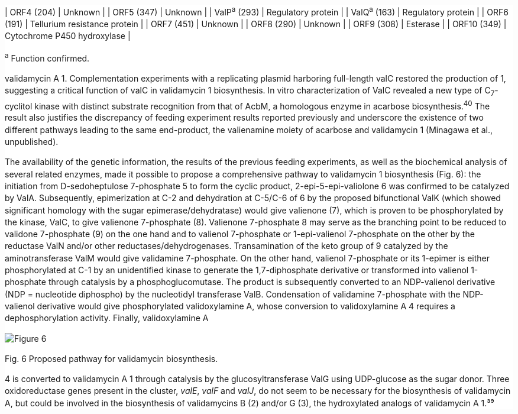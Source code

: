 | ORF4 (204)            | Unknown |
| ORF5 (347)            | Unknown |
| ValP<sup>a</sup> (293) | Regulatory protein |
| ValQ<sup>a</sup> (163) | Regulatory protein |
| ORF6 (191)            | Tellurium resistance protein |
| ORF7 (451)            | Unknown |
| ORF8 (290)            | Unknown |
| ORF9 (308)            | Esterase |
| ORF10 (349)           | Cytochrome P450 hydroxylase |

<sup>a</sup> Function confirmed.

validamycin A 1. Complementation experiments with a replicating plasmid harboring full-length valC restored the production of 1, suggesting a critical function of valC in validamycin 1 biosynthesis. In vitro characterization of ValC revealed a new type of C<sub>7</sub>-cyclitol kinase with distinct substrate recognition from that of AcbM, a homologous enzyme in acarbose biosynthesis.<sup>40</sup> The result also justifies the discrepancy of feeding experiment results reported previously and underscore the existence of two different pathways leading to the same end-product, the valienamine moiety of acarbose and validamycin 1 (Minagawa et al., unpublished).

The availability of the genetic information, the results of the previous feeding experiments, as well as the biochemical analysis of several related enzymes, made it possible to propose a comprehensive pathway to validamycin 1 biosynthesis (Fig. 6): the initiation from D-sedoheptulose 7-phosphate 5 to form the cyclic product, 2-epi-5-epi-valiolone 6 was confirmed to be catalyzed by ValA. Subsequently, epimerization at C-2 and dehydration at C-5/C-6 of 6 by the proposed bifunctional ValK (which showed significant homology with the sugar epimerase/dehydratase) would give valienone (7), which is proven to be phosphorylated by the kinase, ValC, to give valienone 7-phosphate (8). Valienone 7-phosphate 8 may serve as the branching point to be reduced to validone 7-phosphate (9) on the one hand and to valienol 7-phosphate or 1-epi-valienol 7-phosphate on the other by the reductase ValN and/or other reductases/dehydrogenases. Transamination of the keto group of 9 catalyzed by the aminotransferase ValM would give validamine 7-phosphate. On the other hand, valienol 7-phosphate or its 1-epimer is either phosphorylated at C-1 by an unidentified kinase to generate the 1,7-diphosphate derivative or transformed into valienol 1-phosphate through catalysis by a phosphoglucomutase. The product is subsequently converted to an NDP-valienol derivative (NDP = nucleotide diphospho) by the nucleotidyl transferase ValB. Condensation of validamine 7-phosphate with the NDP-valienol derivative would give phosphorylated validoxylamine A, whose conversion to validoxylamine A 4 requires a dephosphorylation activity. Finally, validoxylamine A

![Figure 6](#fig6)

Fig. 6 Proposed pathway for validamycin biosynthesis.

4 is converted to validamycin A 1 through catalysis by the glucosyltransferase ValG using UDP-glucose as the sugar donor. Three oxidoreductase genes present in the cluster, *valE*, *valF* and *valJ*, do not seem to be necessary for the biosynthesis of validamycin A, but could be involved in the biosynthesis of validamycins B (2) and/or G (3), the hydroxylated analogs of validamycin A 1.³⁹
